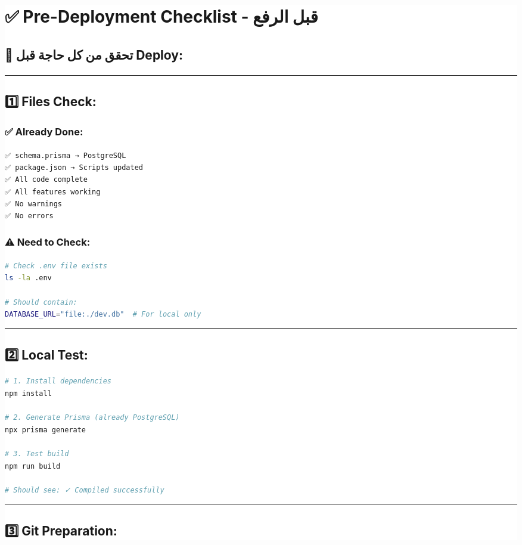 # ✅ Pre-Deployment Checklist - قبل الرفع

## 🎯 **تحقق من كل حاجة قبل Deploy:**

---

## 1️⃣ **Files Check:**

### ✅ Already Done:

```
✅ schema.prisma → PostgreSQL
✅ package.json → Scripts updated
✅ All code complete
✅ All features working
✅ No warnings
✅ No errors
```

### ⚠️ Need to Check:

```bash
# Check .env file exists
ls -la .env

# Should contain:
DATABASE_URL="file:./dev.db"  # For local only
```

---

## 2️⃣ **Local Test:**

```bash
# 1. Install dependencies
npm install

# 2. Generate Prisma (already PostgreSQL)
npx prisma generate

# 3. Test build
npm run build

# Should see: ✓ Compiled successfully
```

---

## 3️⃣ **Git Preparation:**
